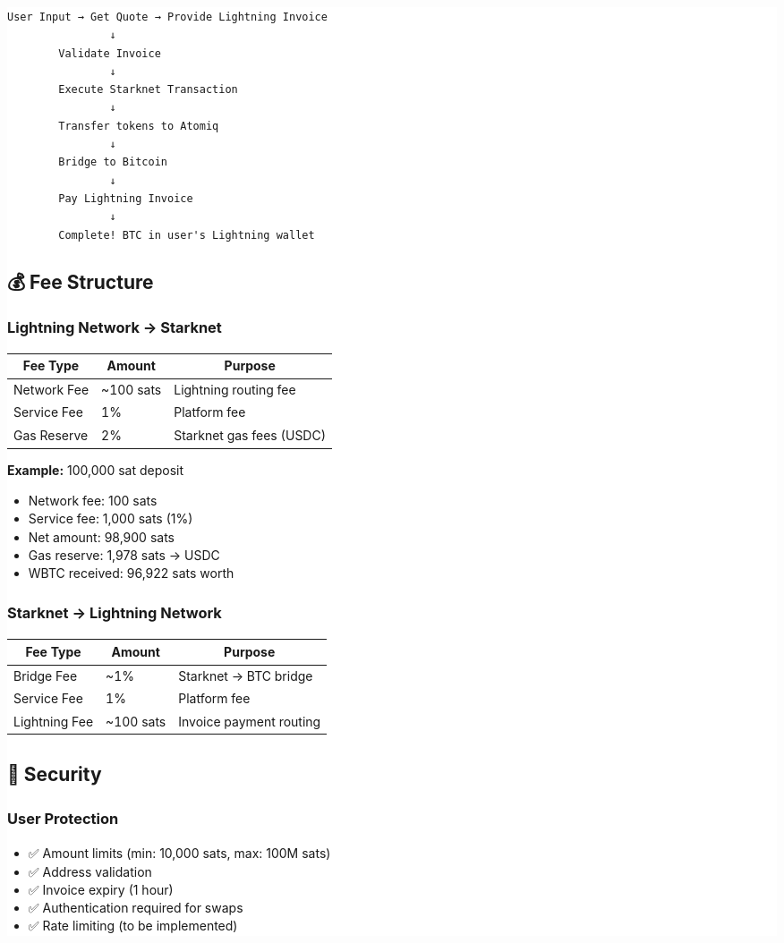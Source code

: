 ```
User Input → Get Quote → Provide Lightning Invoice
                ↓
        Validate Invoice
                ↓
        Execute Starknet Transaction
                ↓
        Transfer tokens to Atomiq
                ↓
        Bridge to Bitcoin
                ↓
        Pay Lightning Invoice
                ↓
        Complete! BTC in user's Lightning wallet
```

## 💰 Fee Structure

### Lightning Network → Starknet

| Fee Type    | Amount    | Purpose                  |
| ----------- | --------- | ------------------------ |
| Network Fee | ~100 sats | Lightning routing fee    |
| Service Fee | 1%        | Platform fee             |
| Gas Reserve | 2%        | Starknet gas fees (USDC) |

**Example:** 100,000 sat deposit

- Network fee: 100 sats
- Service fee: 1,000 sats (1%)
- Net amount: 98,900 sats
- Gas reserve: 1,978 sats → USDC
- WBTC received: 96,922 sats worth

### Starknet → Lightning Network

| Fee Type      | Amount    | Purpose                 |
| ------------- | --------- | ----------------------- |
| Bridge Fee    | ~1%       | Starknet → BTC bridge   |
| Service Fee   | 1%        | Platform fee            |
| Lightning Fee | ~100 sats | Invoice payment routing |

## 🔐 Security

### User Protection

- ✅ Amount limits (min: 10,000 sats, max: 100M sats)
- ✅ Address validation
- ✅ Invoice expiry (1 hour)
- ✅ Authentication required for swaps
- ✅ Rate limiting (to be implemented)
